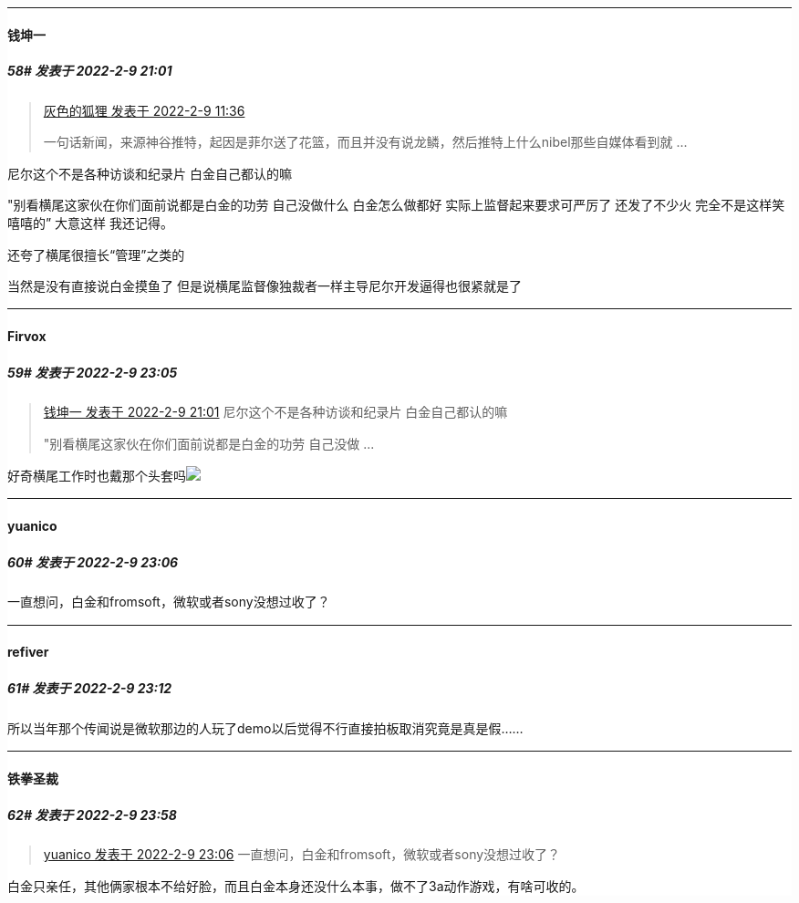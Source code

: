 *****

####  钱坤一  
##### 58#       发表于 2022-2-9 21:01

<blockquote><a href="httphttps://bbs.saraba1st.com/2b/forum.php?mod=redirect&amp;goto=findpost&amp;pid=54602296&amp;ptid=2051432" target="_blank">灰色的狐狸 发表于 2022-2-9 11:36</a>

一句话新闻，来源神谷推特，起因是菲尔送了花篮，而且并没有说龙鳞，然后推特上什么nibel那些自媒体看到就 ...</blockquote>
尼尔这个不是各种访谈和纪录片 白金自己都认的嘛

"别看横尾这家伙在你们面前说都是白金的功劳 自己没做什么 白金怎么做都好 实际上监督起来要求可严厉了 还发了不少火 完全不是这样笑嘻嘻的” 大意这样 我还记得。

还夸了横尾很擅长“管理”之类的

当然是没有直接说白金摸鱼了 但是说横尾监督像独裁者一样主导尼尔开发逼得也很紧就是了

*****

####  Firvox  
##### 59#       发表于 2022-2-9 23:05

<blockquote><a href="httphttps://bbs.saraba1st.com/2b/forum.php?mod=redirect&amp;goto=findpost&amp;pid=54609590&amp;ptid=2051432" target="_blank">钱坤一 发表于 2022-2-9 21:01</a>
尼尔这个不是各种访谈和纪录片 白金自己都认的嘛

"别看横尾这家伙在你们面前说都是白金的功劳 自己没做 ...</blockquote>
好奇横尾工作时也戴那个头套吗<img src="https://static.saraba1st.com/image/smiley/face2017/001.png" referrerpolicy="no-referrer">

*****

####  yuanico  
##### 60#       发表于 2022-2-9 23:06

一直想问，白金和fromsoft，微软或者sony没想过收了？



*****

####  refiver  
##### 61#       发表于 2022-2-9 23:12

所以当年那个传闻说是微软那边的人玩了demo以后觉得不行直接拍板取消究竟是真是假……



*****

####  铁拳圣裁  
##### 62#       发表于 2022-2-9 23:58

<blockquote><a href="httphttps://bbs.saraba1st.com/2b/forum.php?mod=redirect&amp;goto=findpost&amp;pid=54611047&amp;ptid=2051432" target="_blank">yuanico 发表于 2022-2-9 23:06</a>
一直想问，白金和fromsoft，微软或者sony没想过收了？</blockquote>
白金只亲任，其他俩家根本不给好脸，而且白金本身还没什么本事，做不了3a动作游戏，有啥可收的。
